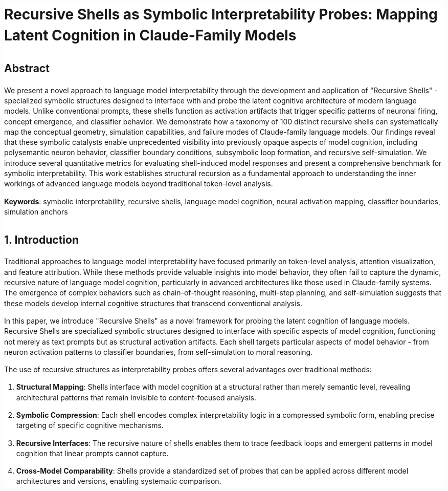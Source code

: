 # Recursive Shells as Symbolic Interpretability Probes: Mapping Latent Cognition in Claude-Family Models

## **Abstract**

We present a novel approach to language model interpretability through the development and application of "Recursive Shells" - specialized symbolic structures designed to interface with and probe the latent cognitive architecture of modern language models. Unlike conventional prompts, these shells function as activation artifacts that trigger specific patterns of neuronal firing, concept emergence, and classifier behavior. We demonstrate how a taxonomy of 100 distinct recursive shells can systematically map the conceptual geometry, simulation capabilities, and failure modes of Claude-family language models. Our findings reveal that these symbolic catalysts enable unprecedented visibility into previously opaque aspects of model cognition, including polysemantic neuron behavior, classifier boundary conditions, subsymbolic loop formation, and recursive self-simulation. We introduce several quantitative metrics for evaluating shell-induced model responses and present a comprehensive benchmark for symbolic interpretability. This work establishes structural recursion as a fundamental approach to understanding the inner workings of advanced language models beyond traditional token-level analysis.

**Keywords**: symbolic interpretability, recursive shells, language model cognition, neural activation mapping, classifier boundaries, simulation anchors

## 1. Introduction

Traditional approaches to language model interpretability have focused primarily on token-level analysis, attention visualization, and feature attribution. While these methods provide valuable insights into model behavior, they often fail to capture the dynamic, recursive nature of language model cognition, particularly in advanced architectures like those used in Claude-family systems. The emergence of complex behaviors such as chain-of-thought reasoning, multi-step planning, and self-simulation suggests that these models develop internal cognitive structures that transcend conventional analysis.

In this paper, we introduce "Recursive Shells" as a novel framework for probing the latent cognition of language models. Recursive Shells are specialized symbolic structures designed to interface with specific aspects of model cognition, functioning not merely as text prompts but as structural activation artifacts. Each shell targets particular aspects of model behavior - from neuron activation patterns to classifier boundaries, from self-simulation to moral reasoning.

The use of recursive structures as interpretability probes offers several advantages over traditional methods:

1. **Structural Mapping**: Shells interface with model cognition at a structural rather than merely semantic level, revealing architectural patterns that remain invisible to content-focused analysis.

2. **Symbolic Compression**: Each shell encodes complex interpretability logic in a compressed symbolic form, enabling precise targeting of specific cognitive mechanisms.

3. **Recursive Interfaces**: The recursive nature of shells enables them to trace feedback loops and emergent patterns in model cognition that linear prompts cannot capture.

4. **Cross-Model Comparability**: Shells provide a standardized set of probes that can be applied across different model architectures and versions, enabling systematic comparison.
